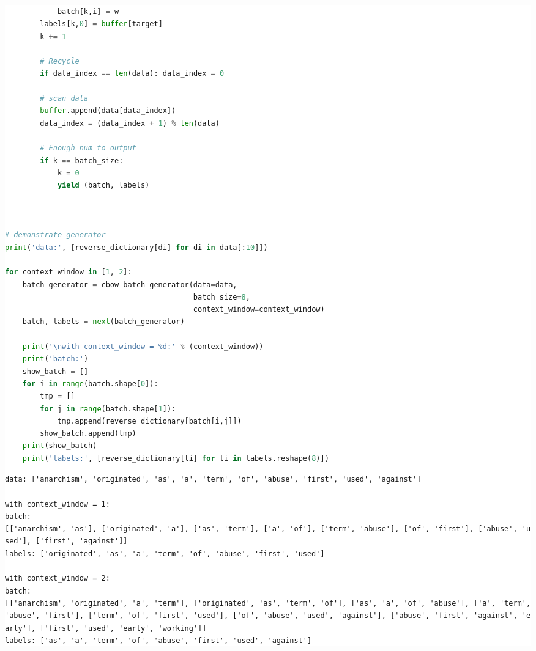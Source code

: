 ```python
            batch[k,i] = w
        labels[k,0] = buffer[target]
        k += 1
        
        # Recycle 
        if data_index == len(data): data_index = 0
        
        # scan data
        buffer.append(data[data_index])
        data_index = (data_index + 1) % len(data)
        
        # Enough num to output
        if k == batch_size:
            k = 0
            yield (batch, labels)
        
        
            
# demonstrate generator
print('data:', [reverse_dictionary[di] for di in data[:10]])

for context_window in [1, 2]:
    batch_generator = cbow_batch_generator(data=data,
                                           batch_size=8,
                                           context_window=context_window)
    batch, labels = next(batch_generator)

    print('\nwith context_window = %d:' % (context_window))
    print('batch:')
    show_batch = []
    for i in range(batch.shape[0]):
        tmp = []
        for j in range(batch.shape[1]):
            tmp.append(reverse_dictionary[batch[i,j]])
        show_batch.append(tmp)
    print(show_batch)
    print('labels:', [reverse_dictionary[li] for li in labels.reshape(8)])
```

    data: ['anarchism', 'originated', 'as', 'a', 'term', 'of', 'abuse', 'first', 'used', 'against']
    
    with context_window = 1:
    batch:
    [['anarchism', 'as'], ['originated', 'a'], ['as', 'term'], ['a', 'of'], ['term', 'abuse'], ['of', 'first'], ['abuse', 'used'], ['first', 'against']]
    labels: ['originated', 'as', 'a', 'term', 'of', 'abuse', 'first', 'used']
    
    with context_window = 2:
    batch:
    [['anarchism', 'originated', 'a', 'term'], ['originated', 'as', 'term', 'of'], ['as', 'a', 'of', 'abuse'], ['a', 'term', 'abuse', 'first'], ['term', 'of', 'first', 'used'], ['of', 'abuse', 'used', 'against'], ['abuse', 'first', 'against', 'early'], ['first', 'used', 'early', 'working']]
    labels: ['as', 'a', 'term', 'of', 'abuse', 'first', 'used', 'against']
